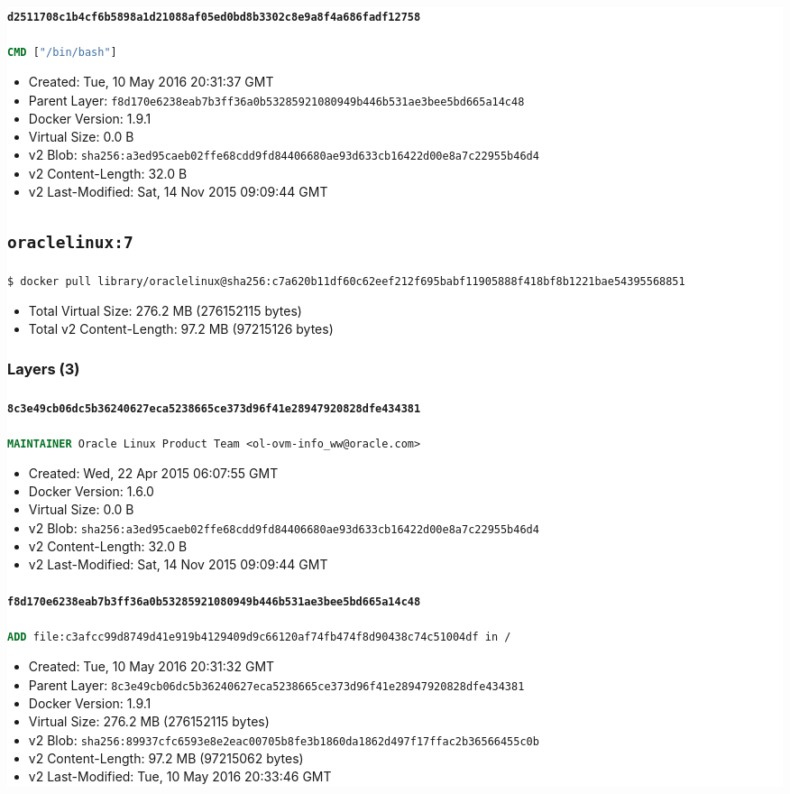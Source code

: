 #### `d2511708c1b4cf6b5898a1d21088af05ed0bd8b3302c8e9a8f4a686fadf12758`

```dockerfile
CMD ["/bin/bash"]
```

-	Created: Tue, 10 May 2016 20:31:37 GMT
-	Parent Layer: `f8d170e6238eab7b3ff36a0b53285921080949b446b531ae3bee5bd665a14c48`
-	Docker Version: 1.9.1
-	Virtual Size: 0.0 B
-	v2 Blob: `sha256:a3ed95caeb02ffe68cdd9fd84406680ae93d633cb16422d00e8a7c22955b46d4`
-	v2 Content-Length: 32.0 B
-	v2 Last-Modified: Sat, 14 Nov 2015 09:09:44 GMT

## `oraclelinux:7`

```console
$ docker pull library/oraclelinux@sha256:c7a620b11df60c62eef212f695babf11905888f418bf8b1221bae54395568851
```

-	Total Virtual Size: 276.2 MB (276152115 bytes)
-	Total v2 Content-Length: 97.2 MB (97215126 bytes)

### Layers (3)

#### `8c3e49cb06dc5b36240627eca5238665ce373d96f41e28947920828dfe434381`

```dockerfile
MAINTAINER Oracle Linux Product Team <ol-ovm-info_ww@oracle.com>
```

-	Created: Wed, 22 Apr 2015 06:07:55 GMT
-	Docker Version: 1.6.0
-	Virtual Size: 0.0 B
-	v2 Blob: `sha256:a3ed95caeb02ffe68cdd9fd84406680ae93d633cb16422d00e8a7c22955b46d4`
-	v2 Content-Length: 32.0 B
-	v2 Last-Modified: Sat, 14 Nov 2015 09:09:44 GMT

#### `f8d170e6238eab7b3ff36a0b53285921080949b446b531ae3bee5bd665a14c48`

```dockerfile
ADD file:c3afcc99d8749d41e919b4129409d9c66120af74fb474f8d90438c74c51004df in /
```

-	Created: Tue, 10 May 2016 20:31:32 GMT
-	Parent Layer: `8c3e49cb06dc5b36240627eca5238665ce373d96f41e28947920828dfe434381`
-	Docker Version: 1.9.1
-	Virtual Size: 276.2 MB (276152115 bytes)
-	v2 Blob: `sha256:89937cfc6593e8e2eac00705b8fe3b1860da1862d497f17ffac2b36566455c0b`
-	v2 Content-Length: 97.2 MB (97215062 bytes)
-	v2 Last-Modified: Tue, 10 May 2016 20:33:46 GMT
